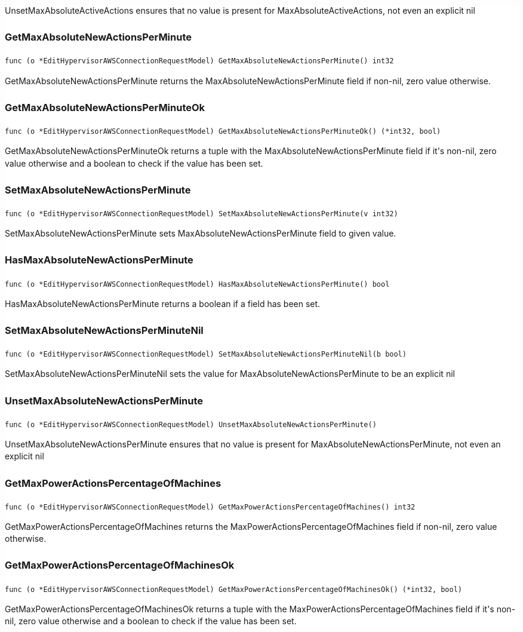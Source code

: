 UnsetMaxAbsoluteActiveActions ensures that no value is present for MaxAbsoluteActiveActions, not even an explicit nil
### GetMaxAbsoluteNewActionsPerMinute

`func (o *EditHypervisorAWSConnectionRequestModel) GetMaxAbsoluteNewActionsPerMinute() int32`

GetMaxAbsoluteNewActionsPerMinute returns the MaxAbsoluteNewActionsPerMinute field if non-nil, zero value otherwise.

### GetMaxAbsoluteNewActionsPerMinuteOk

`func (o *EditHypervisorAWSConnectionRequestModel) GetMaxAbsoluteNewActionsPerMinuteOk() (*int32, bool)`

GetMaxAbsoluteNewActionsPerMinuteOk returns a tuple with the MaxAbsoluteNewActionsPerMinute field if it's non-nil, zero value otherwise
and a boolean to check if the value has been set.

### SetMaxAbsoluteNewActionsPerMinute

`func (o *EditHypervisorAWSConnectionRequestModel) SetMaxAbsoluteNewActionsPerMinute(v int32)`

SetMaxAbsoluteNewActionsPerMinute sets MaxAbsoluteNewActionsPerMinute field to given value.

### HasMaxAbsoluteNewActionsPerMinute

`func (o *EditHypervisorAWSConnectionRequestModel) HasMaxAbsoluteNewActionsPerMinute() bool`

HasMaxAbsoluteNewActionsPerMinute returns a boolean if a field has been set.

### SetMaxAbsoluteNewActionsPerMinuteNil

`func (o *EditHypervisorAWSConnectionRequestModel) SetMaxAbsoluteNewActionsPerMinuteNil(b bool)`

 SetMaxAbsoluteNewActionsPerMinuteNil sets the value for MaxAbsoluteNewActionsPerMinute to be an explicit nil

### UnsetMaxAbsoluteNewActionsPerMinute
`func (o *EditHypervisorAWSConnectionRequestModel) UnsetMaxAbsoluteNewActionsPerMinute()`

UnsetMaxAbsoluteNewActionsPerMinute ensures that no value is present for MaxAbsoluteNewActionsPerMinute, not even an explicit nil
### GetMaxPowerActionsPercentageOfMachines

`func (o *EditHypervisorAWSConnectionRequestModel) GetMaxPowerActionsPercentageOfMachines() int32`

GetMaxPowerActionsPercentageOfMachines returns the MaxPowerActionsPercentageOfMachines field if non-nil, zero value otherwise.

### GetMaxPowerActionsPercentageOfMachinesOk

`func (o *EditHypervisorAWSConnectionRequestModel) GetMaxPowerActionsPercentageOfMachinesOk() (*int32, bool)`

GetMaxPowerActionsPercentageOfMachinesOk returns a tuple with the MaxPowerActionsPercentageOfMachines field if it's non-nil, zero value otherwise
and a boolean to check if the value has been set.
